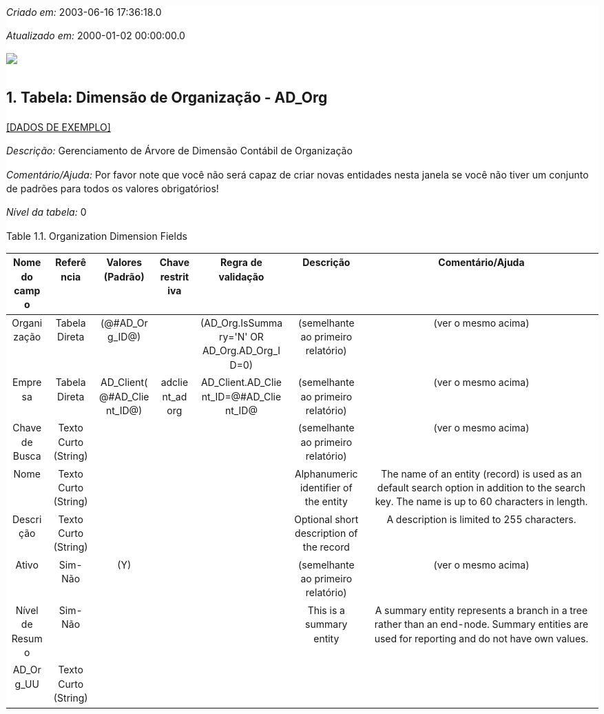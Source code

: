 <span class="emphasis"> *Criado em:* </span>2003-06-16 17:36:18.0

<span class="emphasis">*Atualizado em:* </span>2000-01-02 00:00:00.0

![](/img/manual/DimensoesContabeis.png)

<div id="d72125e23" class="section section">

<div class="titlepage">

<div>

<div>

## 1. Tabela: Dimensão de Organização - AD\_Org

</div>

</div>

</div>

[\[DADOS DE EXEMPLO\]](data/AD_Org_data)

<span class="emphasis">*Descrição:*</span> Gerenciamento de Árvore de
Dimensão Contábil de Organização

<span class="emphasis">*Comentário/Ajuda:* </span> Por favor note que
você não será capaz de criar novas entidades nesta janela se você não
tiver um conjunto de padrões para todos os valores obrigatórios\!

<span class="emphasis">*Nível da tabela:* </span>0

</div>

<div id="d72125e40" class="table">

<div class="table-title">

Table 1.1. Organization Dimension
Fields

</div>

<div class="table-contents">

|  Nome do campo  |      Referência      |        Valores (Padrão)        | Chave restritiva |                Regra de validação                |                Descrição                 |                                                               Comentário/Ajuda                                                               |
| :-------------: | :------------------: | :----------------------------: | :--------------: | :----------------------------------------------: | :--------------------------------------: | :------------------------------------------------------------------------------------------------------------------------------------------: |
|   Organização   |    Tabela Direta     |       (@\#AD\_Org\_ID@)        |                  | (AD\_Org.IsSummary='N' OR AD\_Org.AD\_Org\_ID=0) |    (semelhante ao primeiro relatório)    |                                                             (ver o mesmo acima)                                                              |
|     Empresa     |    Tabela Direta     | AD\_Client(@\#AD\_Client\_ID@) | adclient\_adorg  |   AD\_Client.AD\_Client\_ID=@\#AD\_Client\_ID@   |    (semelhante ao primeiro relatório)    |                                                             (ver o mesmo acima)                                                              |
| Chave de Busca  | Texto Curto (String) |                                |                  |                                                  |    (semelhante ao primeiro relatório)    |                                                             (ver o mesmo acima)                                                              |
|      Nome       | Texto Curto (String) |                                |                  |                                                  |  Alphanumeric identifier of the entity   | The name of an entity (record) is used as an default search option in addition to the search key. The name is up to 60 characters in length. |
|    Descrição    | Texto Curto (String) |                                |                  |                                                  | Optional short description of the record |                                                 A description is limited to 255 characters.                                                  |
|      Ativo      |       Sim-Não        |              (Y)               |                  |                                                  |    (semelhante ao primeiro relatório)    |                                                             (ver o mesmo acima)                                                              |
| Nível de Resumo |       Sim-Não        |                                |                  |                                                  |         This is a summary entity         | A summary entity represents a branch in a tree rather than an end-node. Summary entities are used for reporting and do not have own values.  |
|   AD\_Org\_UU   | Texto Curto (String) |                                |                  |                                                  |                                          |                                                                                                                                              |
